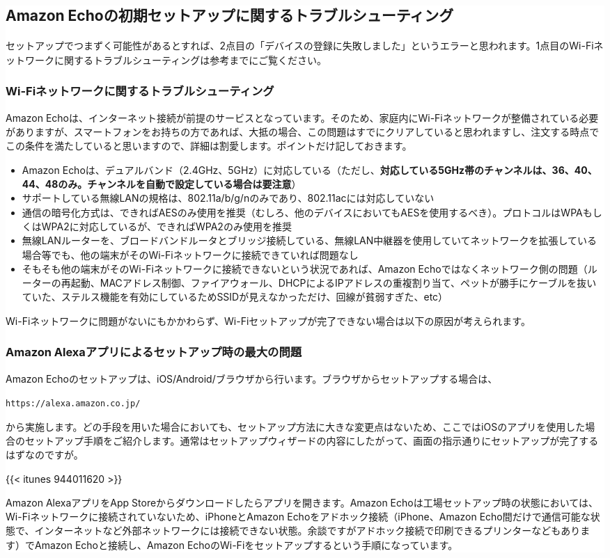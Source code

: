 ## Amazon Echoの初期セットアップに関するトラブルシューティング

セットアップでつまずく可能性があるとすれば、2点目の「デバイスの登録に失敗しました」というエラーと思われます。1点目のWi-Fiネットワークに関するトラブルシューティングは参考までにご覧ください。

### Wi-Fiネットワークに関するトラブルシューティング

Amazon Echoは、インターネット接続が前提のサービスとなっています。そのため、家庭内にWi-Fiネットワークが整備されている必要がありますが、スマートフォンをお持ちの方であれば、大抵の場合、この問題はすでにクリアしていると思われますし、注文する時点でこの条件を満たしていると思いますので、詳細は割愛します。ポイントだけ記しておきます。

-   Amazon Echoは、デュアルバンド（2.4GHz、5GHz）に対応している（ただし、**対応している5GHz帯のチャンネルは、36、40、44、48のみ。チャンネルを自動で設定している場合は要注意**）
-   サポートしている無線LANの規格は、802.11a/b/g/nのみであり、802.11acには対応していない
-   通信の暗号化方式は、できればAESのみ使用を推奨（むしろ、他のデバイスにおいてもAESを使用するべき）。プロトコルはWPAもしくはWPA2に対応しているが、できればWPA2のみ使用を推奨
-   無線LANルーターを、ブロードバンドルータとブリッジ接続している、無線LAN中継器を使用していてネットワークを拡張している場合等でも、他の端末がそのWi-Fiネットワークに接続できていれば問題なし
-   そもそも他の端末がそのWi-Fiネットワークに接続できないという状況であれば、Amazon Echoではなくネットワーク側の問題（ルーターの再起動、MACアドレス制御、ファイアウォール、DHCPによるIPアドレスの重複割り当て、ペットが勝手にケーブルを抜いていた、ステルス機能を有効にしているためSSIDが見えなかっただけ、回線が貧弱すぎた、etc）

Wi-Fiネットワークに問題がないにもかかわらず、Wi-Fiセットアップが完了できない場合は以下の原因が考えられます。

### Amazon Alexaアプリによるセットアップ時の最大の問題

Amazon Echoのセットアップは、iOS/Android/ブラウザから行います。ブラウザからセットアップする場合は、

    https://alexa.amazon.co.jp/

から実施します。どの手段を用いた場合においても、セットアップ方法に大きな変更点はないため、ここではiOSのアプリを使用した場合のセットアップ手順をご紹介します。通常はセットアップウィザードの内容にしたがって、画面の指示通りにセットアップが完了するはずなのですが。

{{< itunes 944011620 >}}

Amazon AlexaアプリをApp Storeからダウンロードしたらアプリを開きます。Amazon Echoは工場セットアップ時の状態においては、Wi-Fiネットワークに接続されていないため、iPhoneとAmazon Echoをアドホック接続（iPhone、Amazon Echo間だけで通信可能な状態で、インターネットなど外部ネットワークには接続できない状態。余談ですがアドホック接続で印刷できるプリンターなどもあります）でAmazon Echoと接続し、Amazon EchoのWi-Fiをセットアップするという手順になっています。
